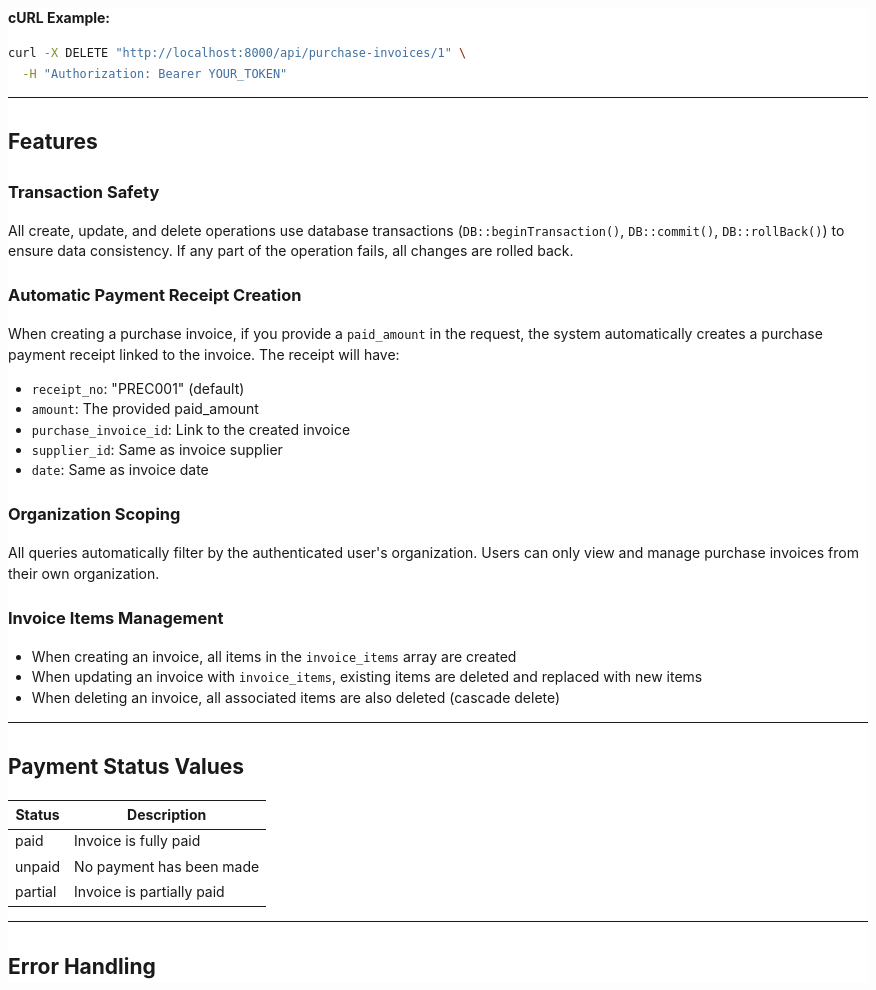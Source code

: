 **cURL Example:**
```bash
curl -X DELETE "http://localhost:8000/api/purchase-invoices/1" \
  -H "Authorization: Bearer YOUR_TOKEN"
```

---

## Features

### Transaction Safety
All create, update, and delete operations use database transactions (`DB::beginTransaction()`, `DB::commit()`, `DB::rollBack()`) to ensure data consistency. If any part of the operation fails, all changes are rolled back.

### Automatic Payment Receipt Creation
When creating a purchase invoice, if you provide a `paid_amount` in the request, the system automatically creates a purchase payment receipt linked to the invoice. The receipt will have:
- `receipt_no`: "PREC001" (default)
- `amount`: The provided paid_amount
- `purchase_invoice_id`: Link to the created invoice
- `supplier_id`: Same as invoice supplier
- `date`: Same as invoice date

### Organization Scoping
All queries automatically filter by the authenticated user's organization. Users can only view and manage purchase invoices from their own organization.

### Invoice Items Management
- When creating an invoice, all items in the `invoice_items` array are created
- When updating an invoice with `invoice_items`, existing items are deleted and replaced with new items
- When deleting an invoice, all associated items are also deleted (cascade delete)

---

## Payment Status Values

| Status | Description |
|--------|-------------|
| paid | Invoice is fully paid |
| unpaid | No payment has been made |
| partial | Invoice is partially paid |

---

## Error Handling
